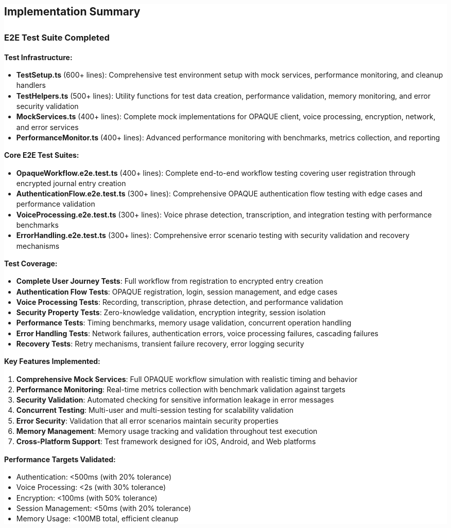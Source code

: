 ## Implementation Summary

### E2E Test Suite Completed

**Test Infrastructure:**
- **TestSetup.ts** (600+ lines): Comprehensive test environment setup with mock services, performance monitoring, and cleanup handlers
- **TestHelpers.ts** (500+ lines): Utility functions for test data creation, performance validation, memory monitoring, and error security validation
- **MockServices.ts** (400+ lines): Complete mock implementations for OPAQUE client, voice processing, encryption, network, and error services
- **PerformanceMonitor.ts** (400+ lines): Advanced performance monitoring with benchmarks, metrics collection, and reporting

**Core E2E Test Suites:**
- **OpaqueWorkflow.e2e.test.ts** (400+ lines): Complete end-to-end workflow testing covering user registration through encrypted journal entry creation
- **AuthenticationFlow.e2e.test.ts** (300+ lines): Comprehensive OPAQUE authentication flow testing with edge cases and performance validation
- **VoiceProcessing.e2e.test.ts** (300+ lines): Voice phrase detection, transcription, and integration testing with performance benchmarks
- **ErrorHandling.e2e.test.ts** (300+ lines): Comprehensive error scenario testing with security validation and recovery mechanisms

**Test Coverage:**
- **Complete User Journey Tests**: Full workflow from registration to encrypted entry creation
- **Authentication Flow Tests**: OPAQUE registration, login, session management, and edge cases
- **Voice Processing Tests**: Recording, transcription, phrase detection, and performance validation
- **Security Property Tests**: Zero-knowledge validation, encryption integrity, session isolation
- **Performance Tests**: Timing benchmarks, memory usage validation, concurrent operation handling
- **Error Handling Tests**: Network failures, authentication errors, voice processing failures, cascading failures
- **Recovery Tests**: Retry mechanisms, transient failure recovery, error logging security

**Key Features Implemented:**
1. **Comprehensive Mock Services**: Full OPAQUE workflow simulation with realistic timing and behavior
2. **Performance Monitoring**: Real-time metrics collection with benchmark validation against targets
3. **Security Validation**: Automated checking for sensitive information leakage in error messages
4. **Concurrent Testing**: Multi-user and multi-session testing for scalability validation
5. **Error Security**: Validation that all error scenarios maintain security properties
6. **Memory Management**: Memory usage tracking and validation throughout test execution
7. **Cross-Platform Support**: Test framework designed for iOS, Android, and Web platforms

**Performance Targets Validated:**
- Authentication: <500ms (with 20% tolerance)
- Voice Processing: <2s (with 30% tolerance)
- Encryption: <100ms (with 50% tolerance)
- Session Management: <50ms (with 20% tolerance)
- Memory Usage: <100MB total, efficient cleanup
